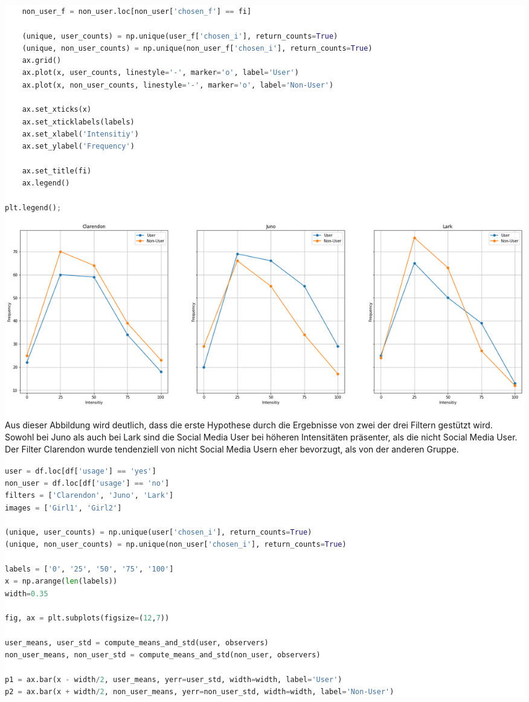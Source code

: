 ```python
    non_user_f = non_user.loc[non_user['chosen_f'] == fi]

    (unique, user_counts) = np.unique(user_f['chosen_i'], return_counts=True)
    (unique, non_user_counts) = np.unique(non_user_f['chosen_i'], return_counts=True)
    ax.grid()
    ax.plot(x, user_counts, linestyle='-', marker='o', label='User')
    ax.plot(x, non_user_counts, linestyle='-', marker='o', label='Non-User')

    ax.set_xticks(x)
    ax.set_xticklabels(labels)
    ax.set_xlabel('Intensitiy')
    ax.set_ylabel('Frequency')

    ax.set_title(fi)
    ax.legend()

plt.legend();
```


    
![png](output_19_0.png)
    


Aus dieser Abbildung wird deutlich, dass die erste Hypothese durch die Ergebnisse von zwei der drei Filtern gestützt wird. Sowohl bei Juno als auch bei Lark sind die Social Media User bei höheren Intensitäten präsenter, als die nicht Social Media User. Der Filter Clarendon wurde tendenziell von nicht Social Media Usern eher bevorzugt, als von der anderen Gruppe.


```python
user = df.loc[df['usage'] == 'yes']
non_user = df.loc[df['usage'] == 'no']
filters = ['Clarendon', 'Juno', 'Lark']
images = ['Girl1', 'Girl2']

(unique, user_counts) = np.unique(user['chosen_i'], return_counts=True)
(unique, non_user_counts) = np.unique(non_user['chosen_i'], return_counts=True)

labels = ['0', '25', '50', '75', '100']
x = np.arange(len(labels))
width=0.35

fig, ax = plt.subplots(figsize=(12,7))

user_means, user_std = compute_means_and_std(user, observers)
non_user_means, non_user_std = compute_means_and_std(non_user, observers)

p1 = ax.bar(x - width/2, user_means, yerr=user_std, width=width, label='User')
p2 = ax.bar(x + width/2, non_user_means, yerr=non_user_std, width=width, label='Non-User')
```